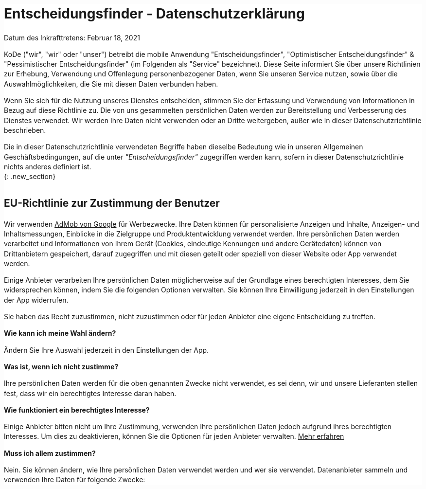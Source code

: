# Entscheidungsfinder - Datenschutzerklärung
Datum des Inkrafttretens: Februar 18, 2021

KoDe ("wir", "wir" oder "unser") betreibt die mobile Anwendung "Entscheidungsfinder", "Optimistischer Entscheidungsfinder" & "Pessimistischer Entscheidungsfinder" (im Folgenden als "Service" bezeichnet). Diese Seite informiert Sie über unsere Richtlinien zur Erhebung, Verwendung und Offenlegung personenbezogener Daten, wenn Sie unseren Service nutzen, sowie über die Auswahlmöglichkeiten, die Sie mit diesen Daten verbunden haben.

Wenn Sie sich für die Nutzung unseres Dienstes entscheiden, stimmen Sie der Erfassung und Verwendung von Informationen in Bezug auf diese Richtlinie zu. Die von uns gesammelten persönlichen Daten werden zur Bereitstellung und Verbesserung des Dienstes verwendet. Wir werden Ihre Daten nicht verwenden oder an Dritte weitergeben, außer wie in dieser Datenschutzrichtlinie beschrieben.

Die in dieser Datenschutzrichtlinie verwendeten Begriffe haben dieselbe Bedeutung wie in unseren Allgemeinen Geschäftsbedingungen, auf die unter _"Entscheidungsfinder"_ zugegriffen werden kann, sofern in dieser Datenschutzrichtlinie nichts anderes definiert ist.   
{: .new_section}

## EU-Richtlinie zur Zustimmung der Benutzer
Wir verwenden [AdMob von Google](https://www.google.com/policies/privacy/) für Werbezwecke. Ihre Daten können für personalisierte Anzeigen und Inhalte, Anzeigen- und Inhaltsmessungen, Einblicke in die Zielgruppe und Produktentwicklung verwendet werden. Ihre persönlichen Daten werden verarbeitet und Informationen von Ihrem Gerät (Cookies, eindeutige Kennungen und andere Gerätedaten) können von Drittanbietern gespeichert, darauf zugegriffen und mit diesen geteilt oder speziell von dieser Website oder App verwendet werden.

Einige Anbieter verarbeiten Ihre persönlichen Daten möglicherweise auf der Grundlage eines berechtigten Interesses, dem Sie widersprechen können, indem Sie die folgenden Optionen verwalten. Sie können Ihre Einwilligung jederzeit in den Einstellungen der App widerrufen.

Sie haben das Recht zuzustimmen, nicht zuzustimmen oder für jeden Anbieter eine eigene Entscheidung zu treffen. 

**Wie kann ich meine Wahl ändern?**

Ändern Sie Ihre Auswahl jederzeit in den Einstellungen der App.

**Was ist, wenn ich nicht zustimme?**

Ihre persönlichen Daten werden für die oben genannten Zwecke nicht verwendet, es sei denn, wir und unsere Lieferanten stellen fest, dass wir ein berechtigtes Interesse daran haben.

**Wie funktioniert ein berechtigtes Interesse?**

Einige Anbieter bitten nicht um Ihre Zustimmung, verwenden Ihre persönlichen Daten jedoch aufgrund ihres berechtigten Interesses. Um dies zu deaktivieren, können Sie die Optionen für jeden Anbieter verwalten. [Mehr erfahren](https://www.google.com/url?q=https%3A%2F%2Fgdpr.eu%2Frecital-47-overriding-legitimate-interest%2F&sa=D&sntz=1&usg=AFQjCNFnkVlc1e3nCYNI_XOvDMHaCbbcAg)

**Muss ich allem zustimmen?**

Nein. Sie können ändern, wie Ihre persönlichen Daten verwendet werden und wer sie verwendet. Datenanbieter sammeln und verwenden Ihre Daten für folgende Zwecke:
